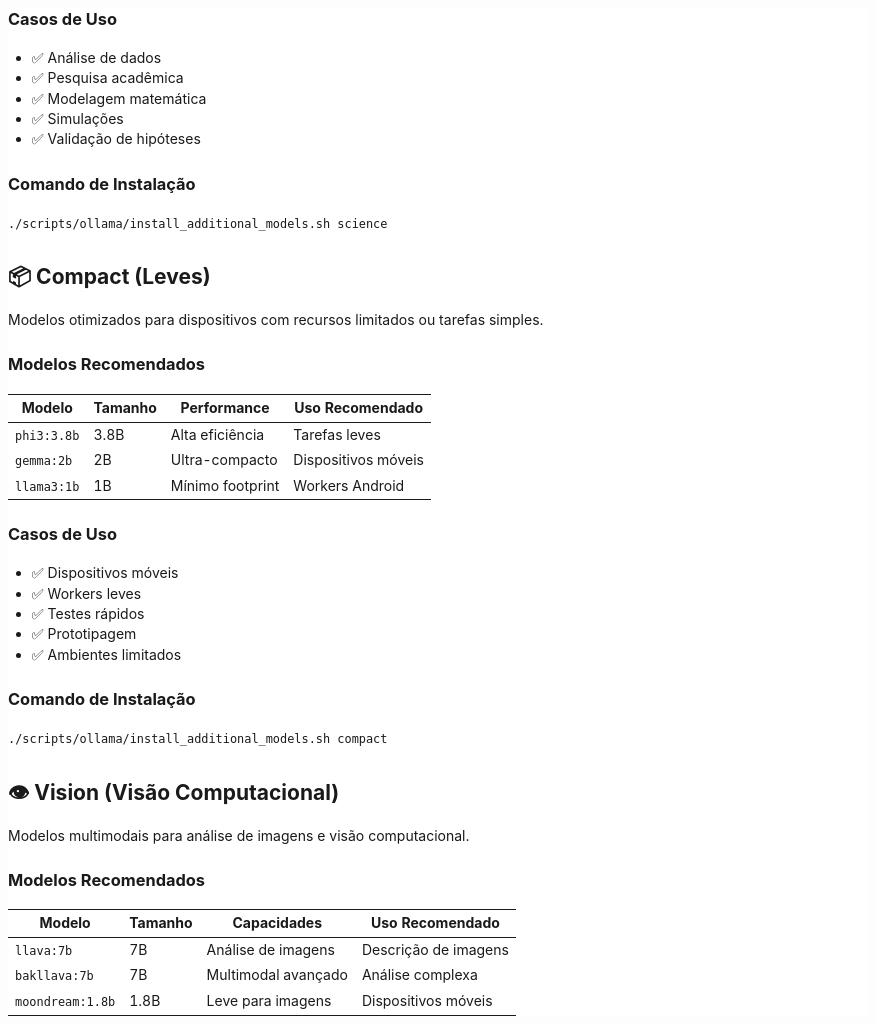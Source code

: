 ### Casos de Uso
- ✅ Análise de dados
- ✅ Pesquisa acadêmica
- ✅ Modelagem matemática
- ✅ Simulações
- ✅ Validação de hipóteses

### Comando de Instalação
```bash
./scripts/ollama/install_additional_models.sh science
```

## 📦 Compact (Leves)

Modelos otimizados para dispositivos com recursos limitados ou tarefas simples.

### Modelos Recomendados

| Modelo | Tamanho | Performance | Uso Recomendado |
|--------|---------|-------------|-----------------|
| `phi3:3.8b` | 3.8B | Alta eficiência | Tarefas leves |
| `gemma:2b` | 2B | Ultra-compacto | Dispositivos móveis |
| `llama3:1b` | 1B | Mínimo footprint | Workers Android |

### Casos de Uso
- ✅ Dispositivos móveis
- ✅ Workers leves
- ✅ Testes rápidos
- ✅ Prototipagem
- ✅ Ambientes limitados

### Comando de Instalação
```bash
./scripts/ollama/install_additional_models.sh compact
```

## 👁️ Vision (Visão Computacional)

Modelos multimodais para análise de imagens e visão computacional.

### Modelos Recomendados

| Modelo | Tamanho | Capacidades | Uso Recomendado |
|--------|---------|-------------|-----------------|
| `llava:7b` | 7B | Análise de imagens | Descrição de imagens |
| `bakllava:7b` | 7B | Multimodal avançado | Análise complexa |
| `moondream:1.8b` | 1.8B | Leve para imagens | Dispositivos móveis |
